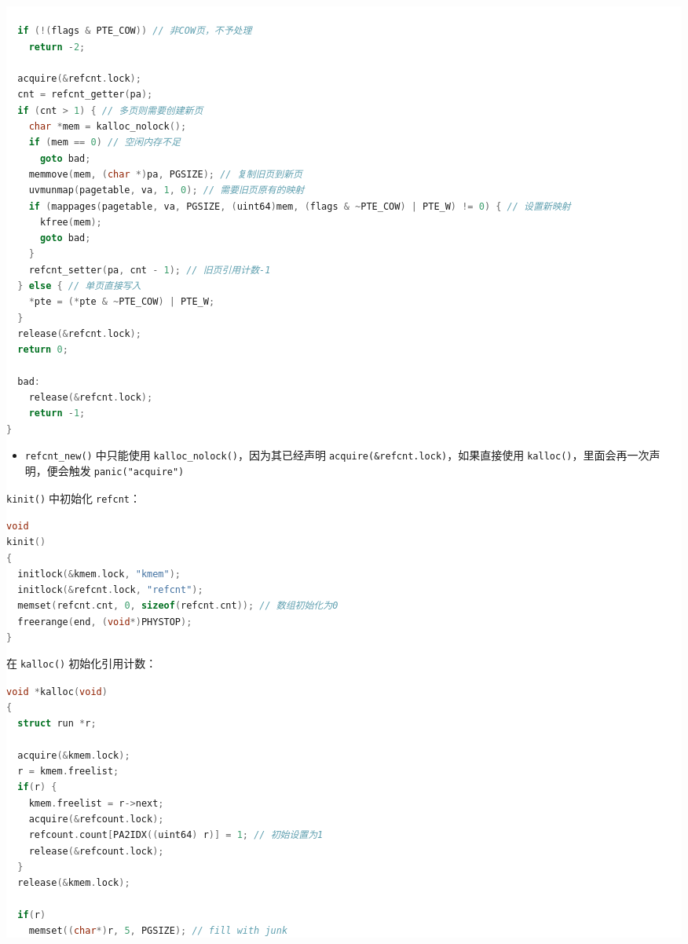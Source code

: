 ```c

  if (!(flags & PTE_COW)) // 非COW页，不予处理
    return -2;

  acquire(&refcnt.lock);
  cnt = refcnt_getter(pa);
  if (cnt > 1) { // 多页则需要创建新页
    char *mem = kalloc_nolock();
    if (mem == 0) // 空闲内存不足
      goto bad;
    memmove(mem, (char *)pa, PGSIZE); // 复制旧页到新页
    uvmunmap(pagetable, va, 1, 0); // 需要旧页原有的映射
    if (mappages(pagetable, va, PGSIZE, (uint64)mem, (flags & ~PTE_COW) | PTE_W) != 0) { // 设置新映射
      kfree(mem);
      goto bad;
    }
    refcnt_setter(pa, cnt - 1); // 旧页引用计数-1
  } else { // 单页直接写入
    *pte = (*pte & ~PTE_COW) | PTE_W;
  }
  release(&refcnt.lock);
  return 0;

  bad:
    release(&refcnt.lock);
    return -1;
}
```
- `refcnt_new()` 中只能使用 `kalloc_nolock()`，因为其已经声明 `acquire(&refcnt.lock)`，如果直接使用 `kalloc()`，里面会再一次声明，便会触发 `panic("acquire")`



`kinit()` 中初始化 `refcnt`：

```c
void
kinit()
{
  initlock(&kmem.lock, "kmem");
  initlock(&refcnt.lock, "refcnt");
  memset(refcnt.cnt, 0, sizeof(refcnt.cnt)); // 数组初始化为0
  freerange(end, (void*)PHYSTOP);
}
```



在 `kalloc()` 初始化引用计数：

```c
void *kalloc(void)
{
  struct run *r;

  acquire(&kmem.lock);
  r = kmem.freelist;
  if(r) {
    kmem.freelist = r->next;
    acquire(&refcount.lock);
    refcount.count[PA2IDX((uint64) r)] = 1; // 初始设置为1
    release(&refcount.lock);
  }
  release(&kmem.lock);

  if(r)
    memset((char*)r, 5, PGSIZE); // fill with junk
```